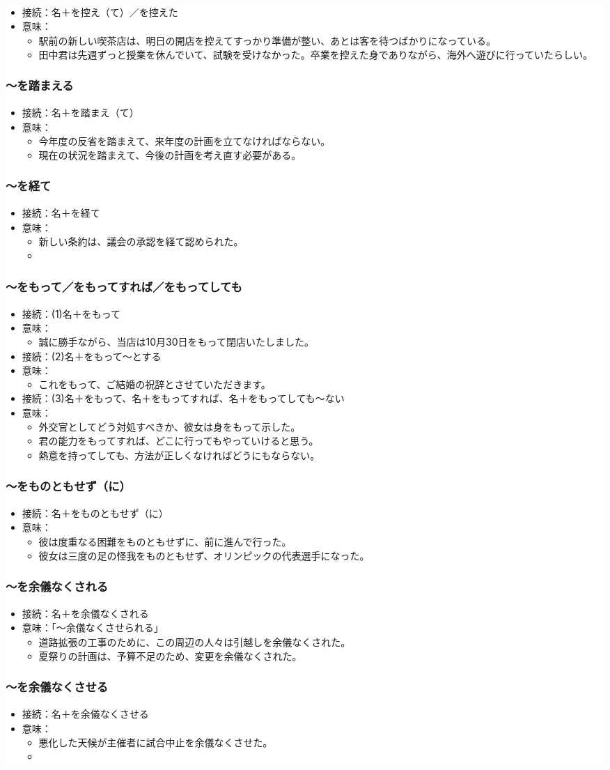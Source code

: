 - 接続：名＋を控え（て）／を控えた
- 意味：
  - 駅前の新しい喫茶店は、明日の開店を控えてすっかり準備が整い、あとは客を待つばかりになっている。
  - 田中君は先週ずっと授業を休んでいて、試験を受けなかった。卒業を控えた身でありながら、海外へ遊びに行っていたらしい。

### 〜を踏まえる

- 接続：名＋を踏まえ（て）
- 意味：
  - 今年度の反省を踏まえて、来年度の計画を立てなければならない。
  - 現在の状況を踏まえて、今後の計画を考え直す必要がある。

### 〜を経て

- 接続：名＋を経て
- 意味：
  - 新しい条約は、議会の承認を経て認められた。
  - 

### 〜をもって／をもってすれば／をもってしても

- 接続：(1)名＋をもって
- 意味：
  - 誠に勝手ながら、当店は10月30日をもって閉店いたしました。
- 接続：(2)名＋をもって〜とする
- 意味：
  - これをもって、ご結婚の祝辞とさせていただきます。
- 接続：(3)名＋をもって、名＋をもってすれば、名＋をもってしても〜ない
- 意味：
  - 外交官としてどう対処すべきか、彼女は身をもって示した。
  - 君の能力をもってすれば、どこに行ってもやっていけると思う。
  - 熱意を持ってしても、方法が正しくなければどうにもならない。

### 〜をものともせず（に）

- 接続：名＋をものともせず（に）
- 意味：
  - 彼は度重なる困難をものともせずに、前に進んで行った。
  - 彼女は三度の足の怪我をものともせず、オリンピックの代表選手になった。

### 〜を余儀なくされる

- 接続：名＋を余儀なくされる
- 意味：「〜余儀なくさせられる」
  - 道路拡張の工事のために、この周辺の人々は引越しを余儀なくされた。
  - 夏祭りの計画は、予算不足のため、変更を余儀なくされた。

### 〜を余儀なくさせる

- 接続：名＋を余儀なくさせる
- 意味：
  - 悪化した天候が主催者に試合中止を余儀なくさせた。
  - 
